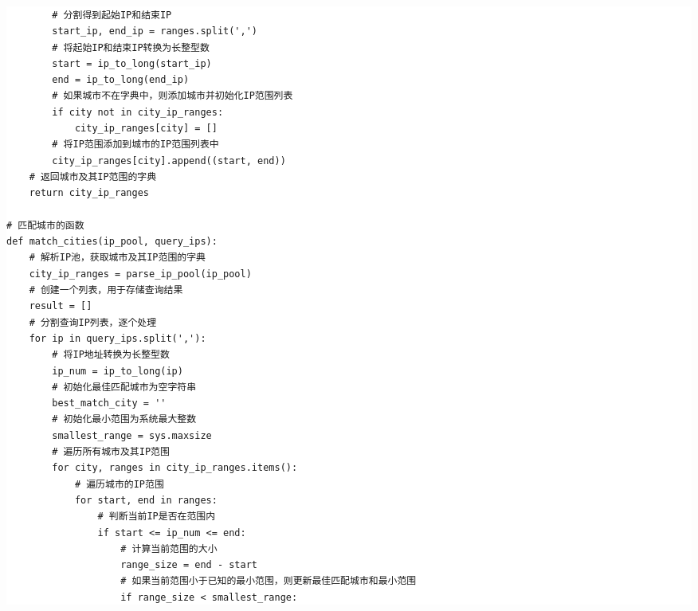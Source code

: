             # 分割得到起始IP和结束IP
            start_ip, end_ip = ranges.split(',')
            # 将起始IP和结束IP转换为长整型数
            start = ip_to_long(start_ip)
            end = ip_to_long(end_ip)
            # 如果城市不在字典中，则添加城市并初始化IP范围列表
            if city not in city_ip_ranges:
                city_ip_ranges[city] = []
            # 将IP范围添加到城市的IP范围列表中
            city_ip_ranges[city].append((start, end))
        # 返回城市及其IP范围的字典
        return city_ip_ranges
    
    # 匹配城市的函数
    def match_cities(ip_pool, query_ips):
        # 解析IP池，获取城市及其IP范围的字典
        city_ip_ranges = parse_ip_pool(ip_pool)
        # 创建一个列表，用于存储查询结果
        result = []
        # 分割查询IP列表，逐个处理
        for ip in query_ips.split(','):
            # 将IP地址转换为长整型数
            ip_num = ip_to_long(ip)
            # 初始化最佳匹配城市为空字符串
            best_match_city = ''
            # 初始化最小范围为系统最大整数
            smallest_range = sys.maxsize
            # 遍历所有城市及其IP范围
            for city, ranges in city_ip_ranges.items():
                # 遍历城市的IP范围
                for start, end in ranges:
                    # 判断当前IP是否在范围内
                    if start <= ip_num <= end:
                        # 计算当前范围的大小
                        range_size = end - start
                        # 如果当前范围小于已知的最小范围，则更新最佳匹配城市和最小范围
                        if range_size < smallest_range: